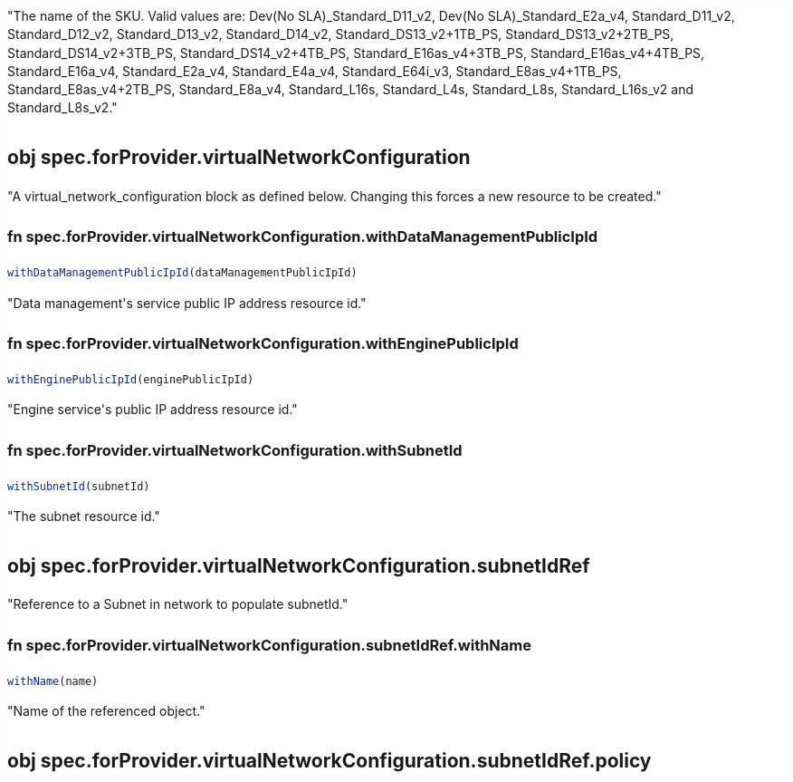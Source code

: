 "The name of the SKU. Valid values are: Dev(No SLA)_Standard_D11_v2, Dev(No SLA)_Standard_E2a_v4, Standard_D11_v2, Standard_D12_v2, Standard_D13_v2, Standard_D14_v2, Standard_DS13_v2+1TB_PS, Standard_DS13_v2+2TB_PS, Standard_DS14_v2+3TB_PS, Standard_DS14_v2+4TB_PS, Standard_E16as_v4+3TB_PS, Standard_E16as_v4+4TB_PS, Standard_E16a_v4, Standard_E2a_v4, Standard_E4a_v4, Standard_E64i_v3, Standard_E8as_v4+1TB_PS, Standard_E8as_v4+2TB_PS, Standard_E8a_v4, Standard_L16s, Standard_L4s, Standard_L8s, Standard_L16s_v2 and Standard_L8s_v2."

## obj spec.forProvider.virtualNetworkConfiguration

"A virtual_network_configuration block as defined below. Changing this forces a new resource to be created."

### fn spec.forProvider.virtualNetworkConfiguration.withDataManagementPublicIpId

```ts
withDataManagementPublicIpId(dataManagementPublicIpId)
```

"Data management's service public IP address resource id."

### fn spec.forProvider.virtualNetworkConfiguration.withEnginePublicIpId

```ts
withEnginePublicIpId(enginePublicIpId)
```

"Engine service's public IP address resource id."

### fn spec.forProvider.virtualNetworkConfiguration.withSubnetId

```ts
withSubnetId(subnetId)
```

"The subnet resource id."

## obj spec.forProvider.virtualNetworkConfiguration.subnetIdRef

"Reference to a Subnet in network to populate subnetId."

### fn spec.forProvider.virtualNetworkConfiguration.subnetIdRef.withName

```ts
withName(name)
```

"Name of the referenced object."

## obj spec.forProvider.virtualNetworkConfiguration.subnetIdRef.policy

